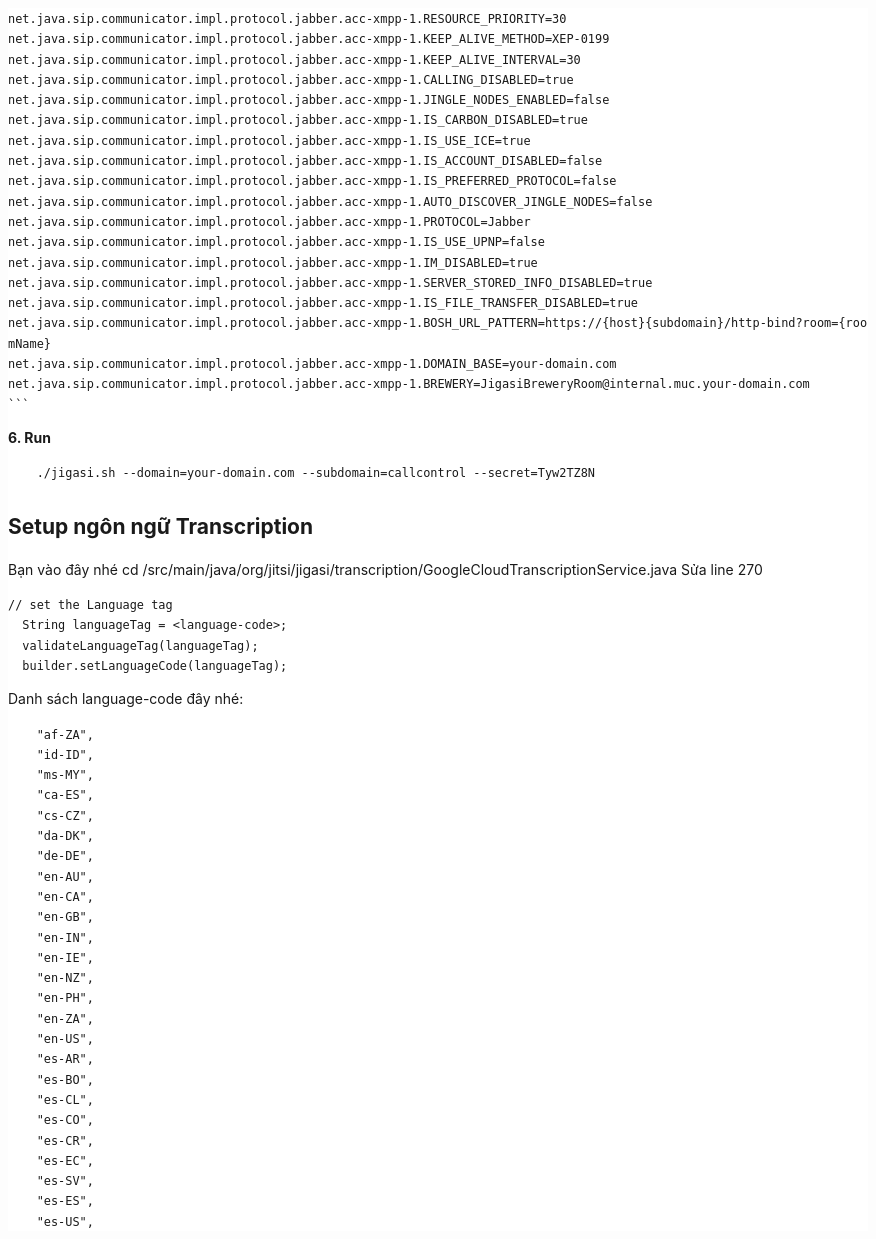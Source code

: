    net.java.sip.communicator.impl.protocol.jabber.acc-xmpp-1.RESOURCE_PRIORITY=30
    net.java.sip.communicator.impl.protocol.jabber.acc-xmpp-1.KEEP_ALIVE_METHOD=XEP-0199
    net.java.sip.communicator.impl.protocol.jabber.acc-xmpp-1.KEEP_ALIVE_INTERVAL=30
    net.java.sip.communicator.impl.protocol.jabber.acc-xmpp-1.CALLING_DISABLED=true
    net.java.sip.communicator.impl.protocol.jabber.acc-xmpp-1.JINGLE_NODES_ENABLED=false
    net.java.sip.communicator.impl.protocol.jabber.acc-xmpp-1.IS_CARBON_DISABLED=true
    net.java.sip.communicator.impl.protocol.jabber.acc-xmpp-1.IS_USE_ICE=true
    net.java.sip.communicator.impl.protocol.jabber.acc-xmpp-1.IS_ACCOUNT_DISABLED=false
    net.java.sip.communicator.impl.protocol.jabber.acc-xmpp-1.IS_PREFERRED_PROTOCOL=false
    net.java.sip.communicator.impl.protocol.jabber.acc-xmpp-1.AUTO_DISCOVER_JINGLE_NODES=false
    net.java.sip.communicator.impl.protocol.jabber.acc-xmpp-1.PROTOCOL=Jabber
    net.java.sip.communicator.impl.protocol.jabber.acc-xmpp-1.IS_USE_UPNP=false
    net.java.sip.communicator.impl.protocol.jabber.acc-xmpp-1.IM_DISABLED=true
    net.java.sip.communicator.impl.protocol.jabber.acc-xmpp-1.SERVER_STORED_INFO_DISABLED=true
    net.java.sip.communicator.impl.protocol.jabber.acc-xmpp-1.IS_FILE_TRANSFER_DISABLED=true
    net.java.sip.communicator.impl.protocol.jabber.acc-xmpp-1.BOSH_URL_PATTERN=https://{host}{subdomain}/http-bind?room={roomName}
    net.java.sip.communicator.impl.protocol.jabber.acc-xmpp-1.DOMAIN_BASE=your-domain.com
    net.java.sip.communicator.impl.protocol.jabber.acc-xmpp-1.BREWERY=JigasiBreweryRoom@internal.muc.your-domain.com
    ```
**6. Run**
```
    ./jigasi.sh --domain=your-domain.com --subdomain=callcontrol --secret=Tyw2TZ8N
```
    
## Setup ngôn ngữ Transcription 
Bạn vào đây nhé
   cd /src/main/java/org/jitsi/jigasi/transcription/GoogleCloudTranscriptionService.java
Sửa line 270
  ```
  // set the Language tag
    String languageTag = <language-code>;
    validateLanguageTag(languageTag);
    builder.setLanguageCode(languageTag);
```
Danh sách language-code đây nhé:

```
    "af-ZA",
    "id-ID",
    "ms-MY",
    "ca-ES",
    "cs-CZ",
    "da-DK",
    "de-DE",
    "en-AU",
    "en-CA",
    "en-GB",
    "en-IN",
    "en-IE",
    "en-NZ",
    "en-PH",
    "en-ZA",
    "en-US",
    "es-AR",
    "es-BO",
    "es-CL",
    "es-CO",
    "es-CR",
    "es-EC",
    "es-SV",
    "es-ES",
    "es-US",
```